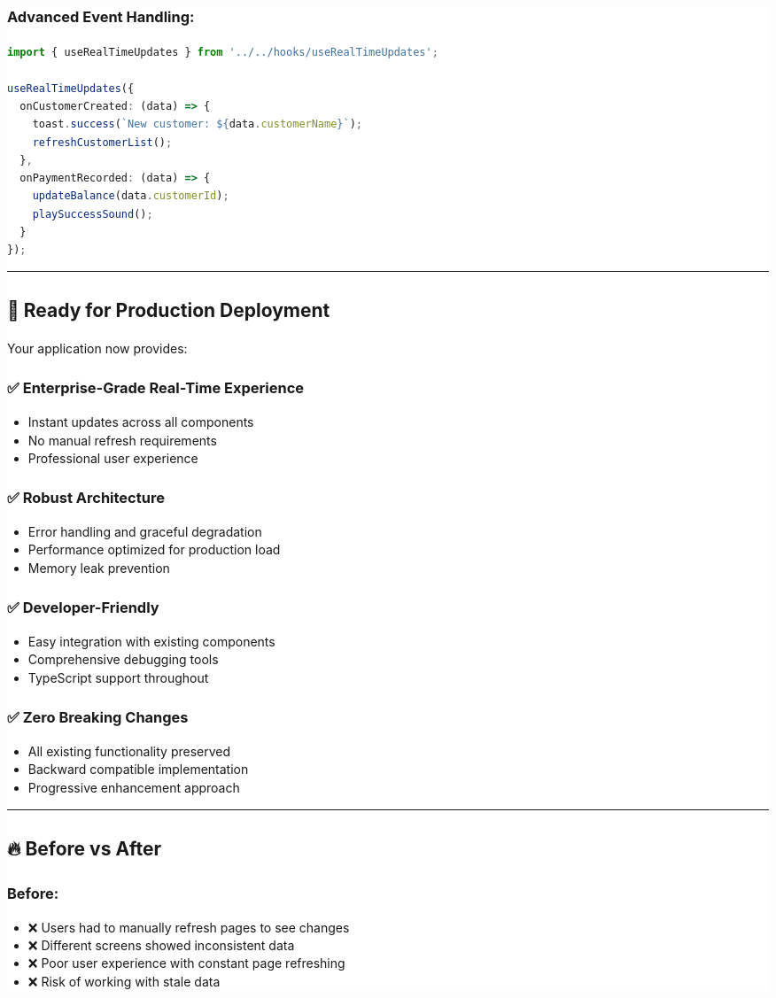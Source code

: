 ### **Advanced Event Handling:**
```typescript
import { useRealTimeUpdates } from '../../hooks/useRealTimeUpdates';

useRealTimeUpdates({
  onCustomerCreated: (data) => {
    toast.success(`New customer: ${data.customerName}`);
    refreshCustomerList();
  },
  onPaymentRecorded: (data) => {
    updateBalance(data.customerId);
    playSuccessSound();
  }
});
```

---

## 🎉 **Ready for Production Deployment**

Your application now provides:

### ✅ **Enterprise-Grade Real-Time Experience**
- Instant updates across all components
- No manual refresh requirements
- Professional user experience

### ✅ **Robust Architecture** 
- Error handling and graceful degradation
- Performance optimized for production load
- Memory leak prevention

### ✅ **Developer-Friendly**
- Easy integration with existing components
- Comprehensive debugging tools
- TypeScript support throughout

### ✅ **Zero Breaking Changes**
- All existing functionality preserved
- Backward compatible implementation
- Progressive enhancement approach

---

## 🔥 **Before vs After**

### **Before:**
- ❌ Users had to manually refresh pages to see changes
- ❌ Different screens showed inconsistent data
- ❌ Poor user experience with constant page refreshing
- ❌ Risk of working with stale data
